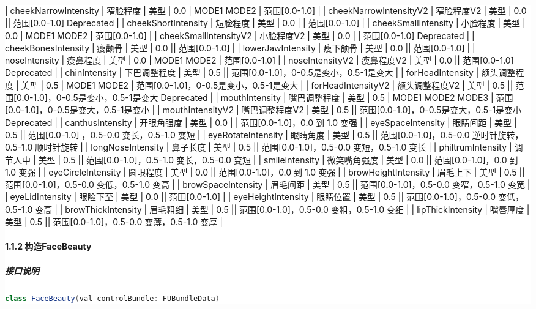| cheekNarrowIntensity      | 窄脸程度          | 美型  | 0.0                                 | MODE1 MODE2                                                                         | 范围[0.0-1.0]                                                                         |
| cheekNarrowIntensityV2    | 窄脸程度V2        | 美型  | 0.0                                 || 范围[0.0-1.0] Deprecated                                                              |
| cheekShortIntensity       | 短脸程度          | 美型  | 0.0                                 |                                                                                     | 范围[0.0-1.0]                                                                         |
| cheekSmallIntensity       | 小脸程度          | 美型  | 0.0                                 | MODE1 MODE2                                                                         | 范围[0.0-1.0]                                                                         |
| cheekSmallIntensityV2     | 小脸程度V2        | 美型  | 0.0                                 |                                                                                     | 范围[0.0-1.0] Deprecated                                                              |
| cheekBonesIntensity       | 瘦颧骨           | 美型  | 0.0                                 || 范围[0.0-1.0]                                                                         |
| lowerJawIntensity         | 瘦下颌骨          | 美型  | 0.0                                 || 范围[0.0-1.0]                                                                         |
| noseIntensity             | 瘦鼻程度          | 美型  | 0.0                                 | MODE1 MODE2                                                                         | 范围[0.0-1.0]                                                                         |
| noseIntensityV2           | 瘦鼻程度V2        | 美型  | 0.0                                 || 范围[0.0-1.0] Deprecated                                                              |
| chinIntensity             | 下巴调整程度        | 美型  | 0.5                                 || 范围[0.0-1.0]，0-0.5是变小，0.5-1是变大                                                       |
| forHeadIntensity          | 额头调整程度        | 美型  | 0.5                                 | MODE1 MODE2                                                                         | 范围[0.0-1.0]，0-0.5是变小，0.5-1是变大                                                       |
| forHeadIntensityV2        | 额头调整程度V2      | 美型  | 0.5                                 || 范围[0.0-1.0]，0-0.5是变小，0.5-1是变大 Deprecated                                            |
| mouthIntensity            | 嘴巴调整程度        | 美型  | 0.5                                 | MODE1 MODE2 MODE3                                                                   | 范围[0.0-1.0]，0-0.5是变大，0.5-1是变小                                                       |
| mouthIntensityV2          | 嘴巴调整程度V2      | 美型  | 0.5                                 || 范围[0.0-1.0]，0-0.5是变大，0.5-1是变小 Deprecated                                            |
| canthusIntensity          | 开眼角强度         | 美型  | 0.0                                 |                                                                                     | 范围[0.0-1.0]，0.0 到 1.0 变强                                                            |
| eyeSpaceIntensity         | 眼睛间距          | 美型  | 0.5                                 || 范围[0.0-1.0] ，0.5-0.0 变长，0.5-1.0 变短                                                  |
| eyeRotateIntensity        | 眼睛角度          | 美型  | 0.5                                 || 范围[0.0-1.0]，0.5-0.0 逆时针旋转，0.5-1.0 顺时针旋转                                             |
| longNoseIntensity         | 鼻子长度          | 美型  | 0.5                                 || 范围[0.0-1.0]，0.5-0.0 变短，0.5-1.0 变长                                                   |
| philtrumIntensity         | 调节人中          | 美型  | 0.5                                 || 范围[0.0-1.0]，0.5-1.0 变长，0.5-0.0 变短                                                   |
| smileIntensity            | 微笑嘴角强度        | 美型  | 0.0                                 || 范围[0.0-1.0]，0.0 到 1.0 变强                                                            |
| eyeCircleIntensity        | 圆眼程度          | 美型  | 0.0                                 || 范围[0.0-1.0]，0.0 到 1.0 变强                                                            |
| browHeightIntensity       | 眉毛上下          | 美型  | 0.5                                 || 范围[0.0-1.0]，0.5-0.0 变低，0.5-1.0 变高                                                   |
| browSpaceIntensity        | 眉毛间距          | 美型  | 0.5                                 || 范围[0.0-1.0]，0.5-0.0 变窄，0.5-1.0 变宽                                                   |
| eyeLidIntensity           | 眼睑下至          | 美型  | 0.0                                 || 范围[0.0-1.0]                                                                         |
| eyeHeightIntensity        | 眼睛位置          | 美型  | 0.5                                 || 范围[0.0-1.0]，0.5-0.0 变低，0.5-1.0 变高                                                   |
| browThickIntensity        | 眉毛粗细          | 美型  | 0.5                                 || 范围[0.0-1.0]，0.5-0.0 变粗，0.5-1.0 变细                                                   |
| lipThickIntensity         | 嘴唇厚度          | 美型  | 0.5                                 || 范围[0.0-1.0]，0.5-0.0 变薄，0.5-1.0 变厚                                                   |

#### 1.1.2 构造FaceBeauty

##### 接口说明

```java
class FaceBeauty(val controlBundle: FUBundleData)
```
